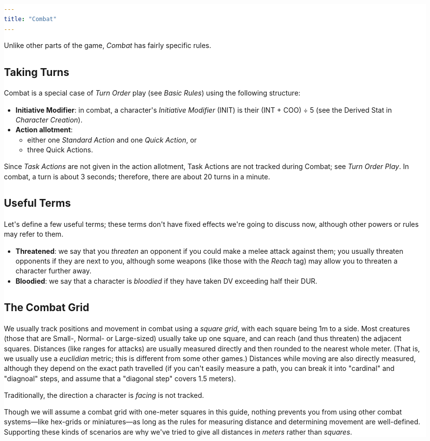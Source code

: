 ```yaml
---
title: "Combat"
---
```


Unlike other parts of the game, *Combat* has fairly specific rules.

## Taking Turns

Combat is a special case of *Turn Order* play (see *Basic Rules*) using the following structure:

- **Initiative Modifier**: in combat, a character's *Initiative Modifier* (INIT) is their (INT + COO) ÷ 5 (see the Derived Stat in *Character Creation*).
- **Action allotment**:
  - either one *Standard Action* and one *Quick Action*, or
  - three Quick Actions.

Since *Task Actions* are not given in the action allotment, Task Actions are not tracked during Combat; see *Turn Order Play*.
In combat, a turn is about 3 seconds; therefore, there are about 20 turns in a minute.

## Useful Terms

Let's define a few useful terms; these terms don't have fixed effects we're going to discuss now, although other powers or rules may refer to them.

- **Threatened**: we say that you *threaten* an opponent if you could make a melee attack against them; you usually threaten opponents if they are next to you, although some weapons (like those with the *Reach* tag) may allow you to threaten a character further away.
- **Bloodied**: we say that a character is *bloodied* if they have taken DV exceeding half their DUR.

## The Combat Grid

We usually track positions and movement in combat using a *square grid*, with each square being 1m to a side.
Most creatures (those that are Small-, Normal- or Large-sized) usually take up one square, and can reach (and thus threaten) the adjacent squares.
Distances (like ranges for attacks) are usually measured directly and then rounded to the nearest whole meter.
(That is, we usually use a *euclidian* metric; this is different from some other games.)
Distances while moving are also directly measured, although they depend on the exact path travelled (if you can't easily measure a path, you can break it into "cardinal" and "diagnoal" steps, and assume that a "diagonal step" covers 1.5 meters).

Traditionally, the direction a character is *facing* is not tracked.

<aside class="designnote">

Though we will assume a combat grid with one-meter squares in this guide, nothing prevents you from using other combat systems—like hex-grids or miniatures—as long as the rules for measuring distance and determining movement are well-defined.
Supporting these kinds of scenarios are why we've tried to give all distances in *meters* rather than *squares*.
